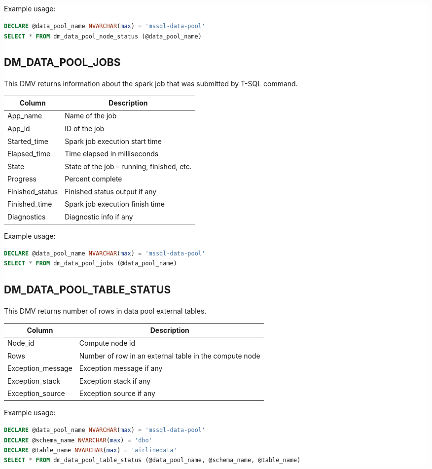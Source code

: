 Example usage:

```sql
DECLARE @data_pool_name NVARCHAR(max) = 'mssql-data-pool'
SELECT * FROM dm_data_pool_node_status (@data_pool_name)
```

## DM_DATA_POOL_JOBS

This DMV returns information about the spark job that was submitted by T-SQL command.

| Column | Description |
|---|---|
| App_name | Name of the job |
| App_id | ID of the job |
| Started_time | Spark job execution start time |
| Elapsed_time | Time elapsed in milliseconds |
| State | State of the job – running, finished, etc. |
| Progress | Percent complete |
| Finished_status | Finished status output if any |
| Finished_time | Spark job execution finish time |
| Diagnostics | Diagnostic info if any |

Example usage:

```sql
DECLARE @data_pool_name NVARCHAR(max) = 'mssql-data-pool'
SELECT * FROM dm_data_pool_jobs (@data_pool_name)
```

## DM_DATA_POOL_TABLE_STATUS

This DMV returns number of rows in data pool external tables.

| Column | Description |
|---|---|
| Node_id | Compute node id |
| Rows | Number of row in an external table in the compute node |
| Exception_message | Exception message if any |
| Exception_stack | Exception stack if any |
| Exception_source | Exception source if any |

Example usage:

```sql
DECLARE @data_pool_name NVARCHAR(max) = 'mssql-data-pool'
DECLARE @schema_name NVARCHAR(max) = 'dbo'
DECLARE @table_name NVARCHAR(max) = 'airlinedata'
SELECT * FROM dm_data_pool_table_status (@data_pool_name, @schema_name, @table_name)
```
